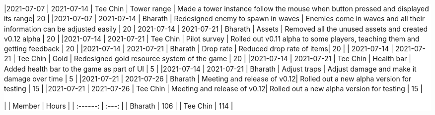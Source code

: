 |2021-07-07 |     2021-07-14    |                            Tee Chin                         | Tower range | Made a tower instance follow the mouse when button pressed and displayed its range| 20 |
|2021-07-07 |     2021-07-14    |                            Bharath                        | Redesigned enemy to spawn in waves | Enemies come in waves and all their information can be adjusted easily | 20 |
2021-07-14 |     2021-07-21   |                            Bharath                        | Assets | Removed all the unused assets and created v0.12 alpha |  20 |
|2021-07-14 |     2021-07-21   |                            Tee Chin                       | Pilot survey | Rolled out v0.11 alpha to some players, teaching them and getting feedback |  20 |
|2021-07-14  |     2021-07-21   |                            Bharath                       | Drop rate | Reduced drop rate of items|  20 |
| 2021-07-14 |     2021-07-21   |                            Tee Chin                       | Gold | Redesigned gold resource system of the game |  20 |
|2021-07-14  |     2021-07-21   |                            Tee Chin                      | Health bar | Added health bar to the game as part of UI |   5  |
|2021-07-14  |     2021-07-21   |                            Bharath                      | Adjust traps | Adjust damage and make it damage over time |    5  |
|2021-07-21 |     2021-07-26  |                            Bharath                      | Meeting and release of v0.12| Rolled out a new alpha version for testing |  15  |
|2021-07-21 |     2021-07-26  |                            Tee Chin                     | Meeting and release of v0.12| Rolled out a new alpha version for testing |  15  |


|
|  Member  | Hours |
| :------: | :---: |
| Bharath  |  106  |
| Tee Chin |  114  |
